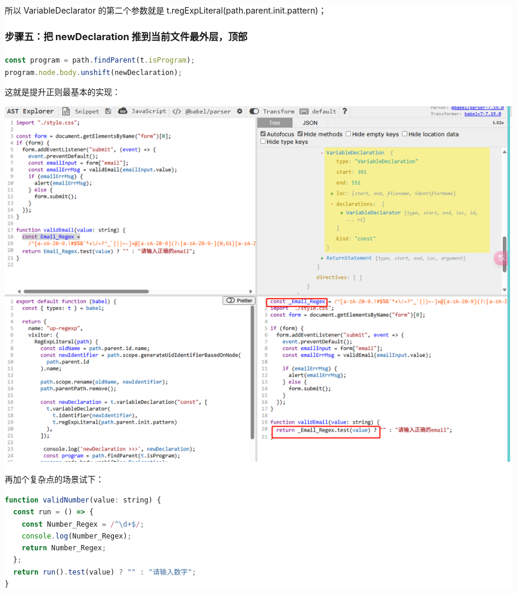 所以 VariableDeclarator 的第二个参数就是 t.regExpLiteral(path.parent.init.pattern)；

### 步骤五：把 newDeclaration 推到当前文件最外层，顶部

```js
const program = path.findParent(t.isProgram);
program.node.body.unshift(newDeclaration);
```

这就是提升正则最基本的实现：

![](./assets/astexplorer-11.png)

再加个复杂点的场景试下：

```js
function validNumber(value: string) {
  const run = () => {
    const Number_Regex = /^\d+$/;
    console.log(Number_Regex);
    return Number_Regex;
  };
  return run().test(value) ? "" : "请输入数字";
}
```
